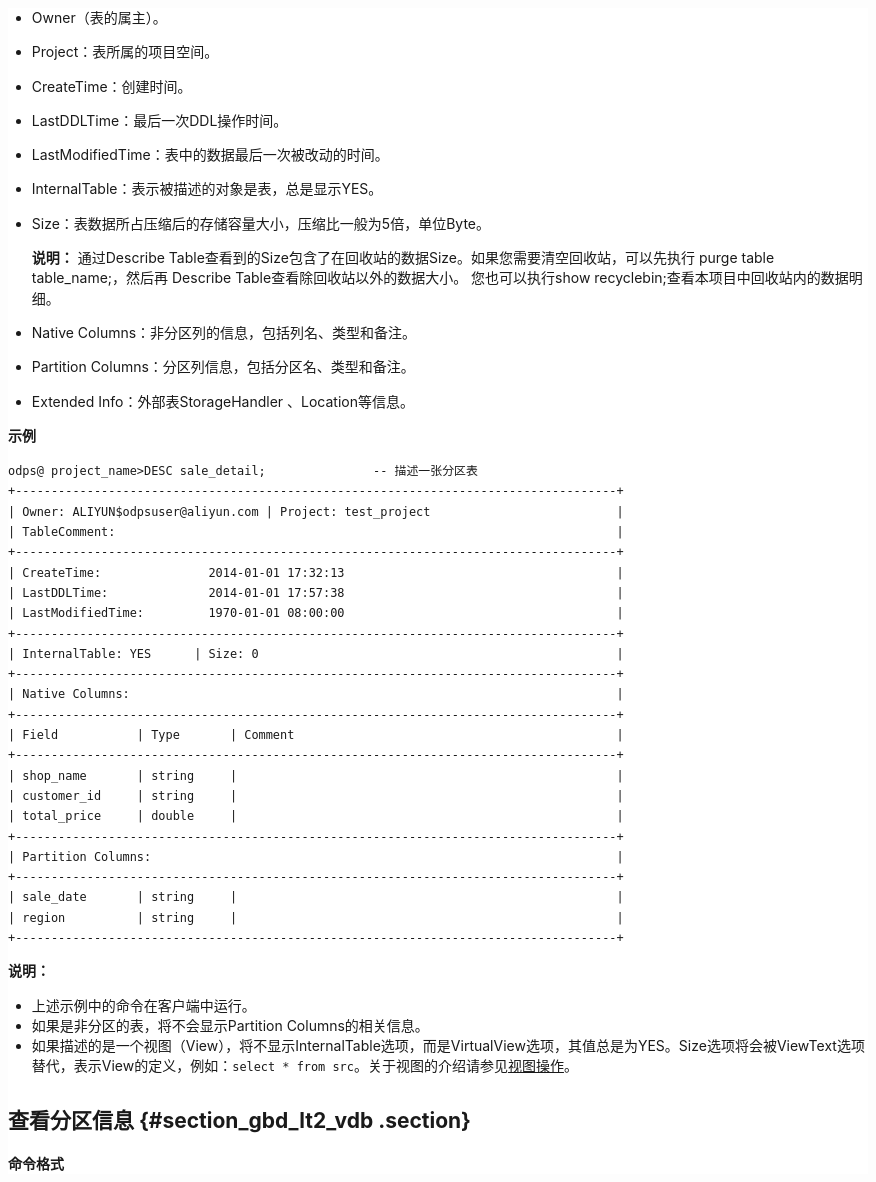 -   Owner（表的属主）。
-   Project：表所属的项目空间。
-   CreateTime：创建时间。
-   LastDDLTime：最后一次DDL操作时间。
-   LastModifiedTime：表中的数据最后一次被改动的时间。
-   InternalTable：表示被描述的对象是表，总是显示YES。
-   Size：表数据所占压缩后的存储容量大小，压缩比一般为5倍，单位Byte。

    **说明：** 通过Describe Table查看到的Size包含了在回收站的数据Size。如果您需要清空回收站，可以先执行 purge table table\_name;，然后再 Describe Table查看除回收站以外的数据大小。 您也可以执行show recyclebin;查看本项目中回收站内的数据明细。

-   Native Columns：非分区列的信息，包括列名、类型和备注。
-   Partition Columns：分区列信息，包括分区名、类型和备注。
-   Extended Info：外部表StorageHandler 、Location等信息。

**示例** 

```
odps@ project_name>DESC sale_detail;               -- 描述一张分区表
+------------------------------------------------------------------------------------+
| Owner: ALIYUN$odpsuser@aliyun.com | Project: test_project                          |
| TableComment:                                                                      |
+------------------------------------------------------------------------------------+
| CreateTime:               2014-01-01 17:32:13                                      |
| LastDDLTime:              2014-01-01 17:57:38                                      |
| LastModifiedTime:         1970-01-01 08:00:00                                      |
+------------------------------------------------------------------------------------+
| InternalTable: YES      | Size: 0                                                  |
+------------------------------------------------------------------------------------+
| Native Columns:                                                                    |
+------------------------------------------------------------------------------------+
| Field           | Type       | Comment                                             |
+------------------------------------------------------------------------------------+
| shop_name       | string     |                                                     |
| customer_id     | string     |                                                     |
| total_price     | double     |                                                     |
+------------------------------------------------------------------------------------+
| Partition Columns:                                                                 |
+------------------------------------------------------------------------------------+
| sale_date       | string     |                                                     |
| region          | string     |                                                     |
+------------------------------------------------------------------------------------+
```

**说明：** 

-   上述示例中的命令在客户端中运行。
-   如果是非分区的表，将不会显示Partition Columns的相关信息。
-   如果描述的是一个视图（View），将不显示InternalTable选项，而是VirtualView选项，其值总是为YES。Size选项将会被ViewText选项替代，表示View的定义，例如：`select * from src`。关于视图的介绍请参见[视图操作](intl.zh-CN/开发/SQL及函数/DDL语句/视图操作.md#)。

## 查看分区信息 {#section_gbd_lt2_vdb .section}

**命令格式** 
